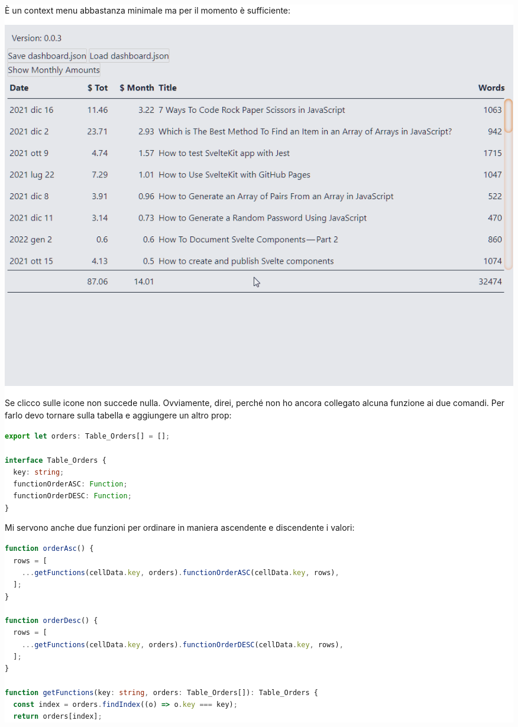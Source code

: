 È un context menu abbastanza minimale ma per il momento è sufficiente:

![table-css-grid-02.gif](https://raw.githubusercontent.com/el3um4s/strani-anelli-blog/master/_posts/2022/2022-01-11-come-creare-una-tabella-con-css-grid/table-css-grid-02.gif)

Se clicco sulle icone non succede nulla. Ovviamente, direi, perché non ho ancora collegato alcuna funzione ai due comandi. Per farlo devo tornare sulla tabella e aggiungere un altro prop:

```ts
export let orders: Table_Orders[] = [];

interface Table_Orders {
  key: string;
  functionOrderASC: Function;
  functionOrderDESC: Function;
}
```

Mi servono anche due funzioni per ordinare in maniera ascendente e discendente i valori:

```ts
function orderAsc() {
  rows = [
    ...getFunctions(cellData.key, orders).functionOrderASC(cellData.key, rows),
  ];
}

function orderDesc() {
  rows = [
    ...getFunctions(cellData.key, orders).functionOrderDESC(cellData.key, rows),
  ];
}

function getFunctions(key: string, orders: Table_Orders[]): Table_Orders {
  const index = orders.findIndex((o) => o.key === key);
  return orders[index];
```